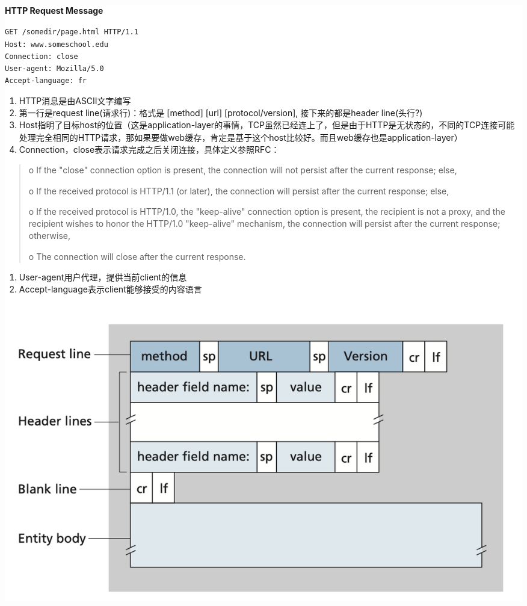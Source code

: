 
**HTTP Request Message**

```
GET /somedir/page.html HTTP/1.1 
Host: www.someschool.edu 
Connection: close
User-agent: Mozilla/5.0 
Accept-language: fr
```
1. HTTP消息是由ASCII文字编写
2. 第一行是request line(请求行)：格式是 [method] [url] [protocol/version], 接下来的都是header line(头行?)
3. Host指明了目标host的位置（这是application-layer的事情，TCP虽然已经连上了，但是由于HTTP是无状态的，不同的TCP连接可能处理完全相同的HTTP请求，那如果要做web缓存，肯定是基于这个host比较好。而且web缓存也是application-layer）
4. Connection，close表示请求完成之后关闭连接，具体定义参照RFC：

>   o  If the "close" connection option is present, the connection will
>      not persist after the current response; else,
>
>   o  If the received protocol is HTTP/1.1 (or later), the connection
>      will persist after the current response; else,
>
>   o  If the received protocol is HTTP/1.0, the "keep-alive" connection
>      option is present, the recipient is not a proxy, and the recipient
>      wishes to honor the HTTP/1.0 "keep-alive" mechanism, the
>      connection will persist after the current response; otherwise,
> 
>   o  The connection will close after the current response.

1. User-agent用户代理，提供当前client的信息
2. Accept-language表示client能够接受的内容语言

![](reading-memo-networking-top-down-ch1/截屏2023-03-15%2014.01.32.png)
